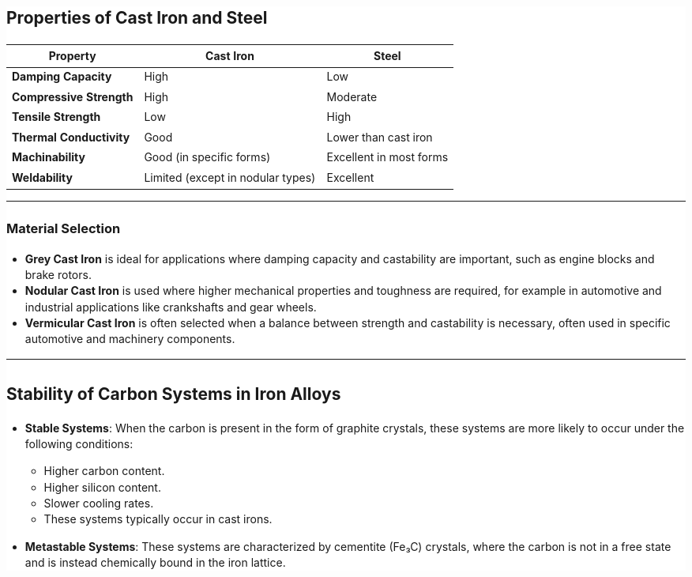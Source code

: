 
## Properties of Cast Iron and Steel

| Property               | Cast Iron                            | Steel                     |
|------------------------|--------------------------------------|---------------------------|
| **Damping Capacity**    | High                                 | Low                       |
| **Compressive Strength**| High                                 | Moderate                  |
| **Tensile Strength**    | Low                                  | High                      |
| **Thermal Conductivity**| Good                                 | Lower than cast iron       |
| **Machinability**       | Good (in specific forms)             | Excellent in most forms    |
| **Weldability**         | Limited (except in nodular types)    | Excellent                 |

---

### Material Selection

- **Grey Cast Iron** is ideal for applications where damping capacity and castability are important, such as engine blocks and brake rotors.  
- **Nodular Cast Iron** is used where higher mechanical properties and toughness are required, for example in automotive and industrial applications like crankshafts and gear wheels.  
- **Vermicular Cast Iron** is often selected when a balance between strength and castability is necessary, often used in specific automotive and machinery components.

---  

## Stability of Carbon Systems in Iron Alloys

- **Stable Systems**: When the carbon is present in the form of graphite crystals, these systems are more likely to occur under the following conditions:  
  - Higher carbon content.  
  - Higher silicon content.  
  - Slower cooling rates.  
  - These systems typically occur in cast irons.

- **Metastable Systems**: These systems are characterized by cementite (Fe₃C) crystals, where the carbon is not in a free state and is instead chemically bound in the iron lattice.




